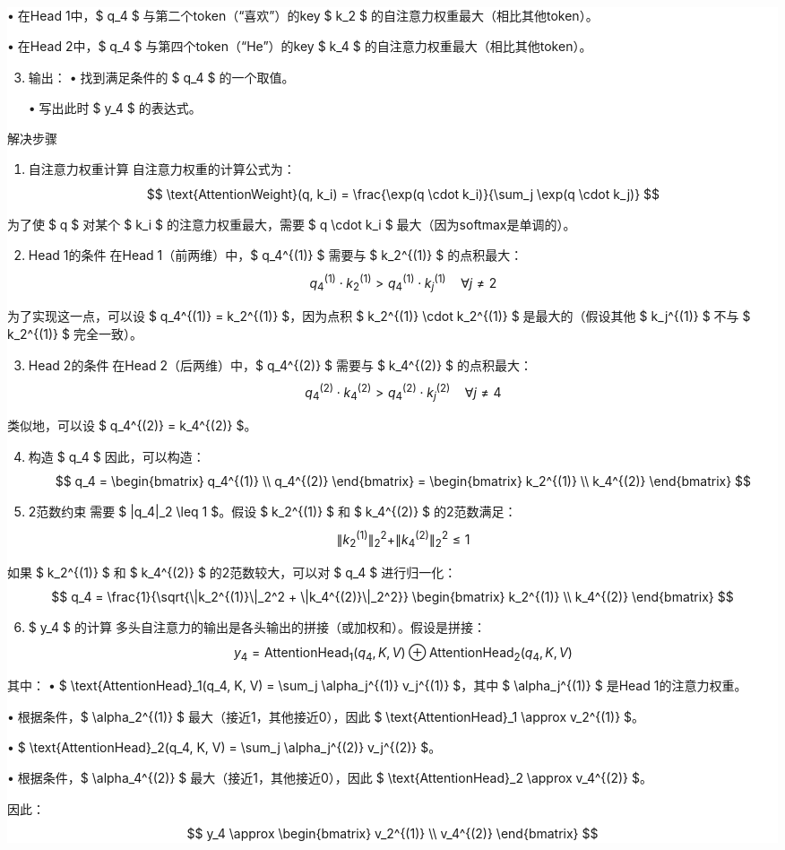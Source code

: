    • 在Head 1中，$ q_4 $ 与第二个token（“喜欢”）的key $ k_2 $ 的自注意力权重最大（相比其他token）。

   • 在Head 2中，$ q_4 $ 与第四个token（“He”）的key $ k_4 $ 的自注意力权重最大（相比其他token）。


3. 输出：
   • 找到满足条件的 $ q_4 $ 的一个取值。

   • 写出此时 $ y_4 $ 的表达式。


解决步骤

1. 自注意力权重计算
自注意力权重的计算公式为：
$$ \text{AttentionWeight}(q, k_i) = \frac{\exp(q \cdot k_i)}{\sum_j \exp(q \cdot k_j)} $$

为了使 $ q $ 对某个 $ k_i $ 的注意力权重最大，需要 $ q \cdot k_i $ 最大（因为softmax是单调的）。

2. Head 1的条件
在Head 1（前两维）中，$ q_4^{(1)} $ 需要与 $ k_2^{(1)} $ 的点积最大：
$$ q_4^{(1)} \cdot k_2^{(1)} > q_4^{(1)} \cdot k_j^{(1)} \quad \forall j \neq 2 $$

为了实现这一点，可以设 $ q_4^{(1)} = k_2^{(1)} $，因为点积 $ k_2^{(1)} \cdot k_2^{(1)} $ 是最大的（假设其他 $ k_j^{(1)} $ 不与 $ k_2^{(1)} $ 完全一致）。

3. Head 2的条件
在Head 2（后两维）中，$ q_4^{(2)} $ 需要与 $ k_4^{(2)} $ 的点积最大：
$$ q_4^{(2)} \cdot k_4^{(2)} > q_4^{(2)} \cdot k_j^{(2)} \quad \forall j \neq 4 $$

类似地，可以设 $ q_4^{(2)} = k_4^{(2)} $。

4. 构造 $ q_4 $
因此，可以构造：
$$ q_4 = \begin{bmatrix} q_4^{(1)} \\ q_4^{(2)} \end{bmatrix} = \begin{bmatrix} k_2^{(1)} \\ k_4^{(2)} \end{bmatrix} $$

5. 2范数约束
需要 $ \|q_4\|_2 \leq 1 $。假设 $ k_2^{(1)} $ 和 $ k_4^{(2)} $ 的2范数满足：
$$ \|k_2^{(1)}\|_2^2 + \|k_4^{(2)}\|_2^2 \leq 1 $$

如果 $ k_2^{(1)} $ 和 $ k_4^{(2)} $ 的2范数较大，可以对 $ q_4 $ 进行归一化：
$$ q_4 = \frac{1}{\sqrt{\|k_2^{(1)}\|_2^2 + \|k_4^{(2)}\|_2^2}} \begin{bmatrix} k_2^{(1)} \\ k_4^{(2)} \end{bmatrix} $$

6. $ y_4 $ 的计算
多头自注意力的输出是各头输出的拼接（或加权和）。假设是拼接：
$$ y_4 = \text{AttentionHead}_1(q_4, K, V) \oplus \text{AttentionHead}_2(q_4, K, V) $$

其中：
• $ \text{AttentionHead}_1(q_4, K, V) = \sum_j \alpha_j^{(1)} v_j^{(1)} $，其中 $ \alpha_j^{(1)} $ 是Head 1的注意力权重。

  • 根据条件，$ \alpha_2^{(1)} $ 最大（接近1，其他接近0），因此 $ \text{AttentionHead}_1 \approx v_2^{(1)} $。

• $ \text{AttentionHead}_2(q_4, K, V) = \sum_j \alpha_j^{(2)} v_j^{(2)} $。

  • 根据条件，$ \alpha_4^{(2)} $ 最大（接近1，其他接近0），因此 $ \text{AttentionHead}_2 \approx v_4^{(2)} $。


因此：
$$ y_4 \approx \begin{bmatrix} v_2^{(1)} \\ v_4^{(2)} \end{bmatrix} $$
